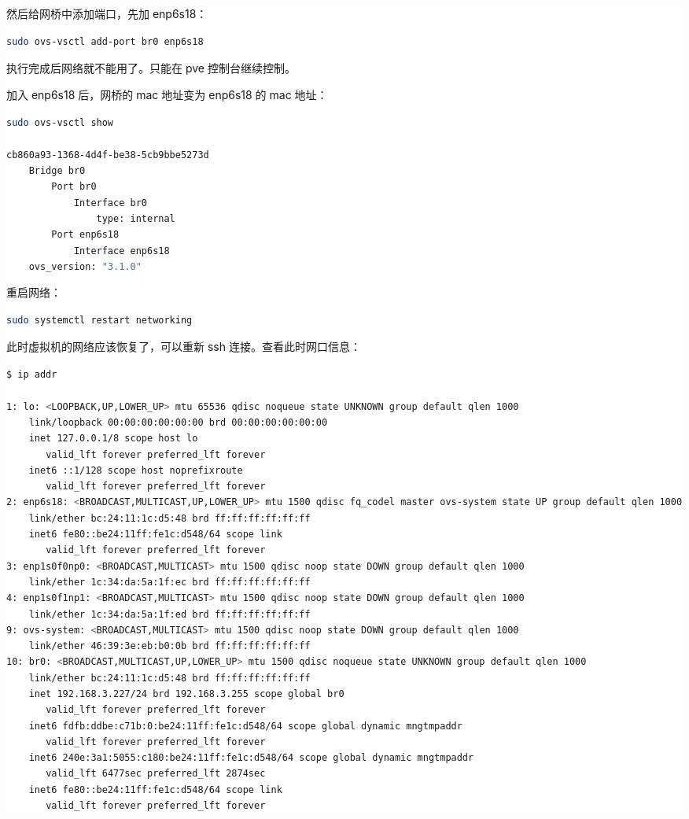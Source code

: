 然后给网桥中添加端口，先加 enp6s18：

```bash
sudo ovs-vsctl add-port br0 enp6s18
```

执行完成后网络就不能用了。只能在 pve 控制台继续控制。

加入 enp6s18 后，网桥的 mac 地址变为 enp6s18 的 mac 地址：

```bash
sudo ovs-vsctl show

cb860a93-1368-4d4f-be38-5cb9bbe5273d
    Bridge br0
        Port br0
            Interface br0
                type: internal
        Port enp6s18
            Interface enp6s18
    ovs_version: "3.1.0"
```

重启网络：

```bash
sudo systemctl restart networking
```

此时虚拟机的网络应该恢复了，可以重新 ssh 连接。查看此时网口信息：

```bash
$ ip addr

1: lo: <LOOPBACK,UP,LOWER_UP> mtu 65536 qdisc noqueue state UNKNOWN group default qlen 1000
    link/loopback 00:00:00:00:00:00 brd 00:00:00:00:00:00
    inet 127.0.0.1/8 scope host lo
       valid_lft forever preferred_lft forever
    inet6 ::1/128 scope host noprefixroute 
       valid_lft forever preferred_lft forever
2: enp6s18: <BROADCAST,MULTICAST,UP,LOWER_UP> mtu 1500 qdisc fq_codel master ovs-system state UP group default qlen 1000
    link/ether bc:24:11:1c:d5:48 brd ff:ff:ff:ff:ff:ff
    inet6 fe80::be24:11ff:fe1c:d548/64 scope link 
       valid_lft forever preferred_lft forever
3: enp1s0f0np0: <BROADCAST,MULTICAST> mtu 1500 qdisc noop state DOWN group default qlen 1000
    link/ether 1c:34:da:5a:1f:ec brd ff:ff:ff:ff:ff:ff
4: enp1s0f1np1: <BROADCAST,MULTICAST> mtu 1500 qdisc noop state DOWN group default qlen 1000
    link/ether 1c:34:da:5a:1f:ed brd ff:ff:ff:ff:ff:ff
9: ovs-system: <BROADCAST,MULTICAST> mtu 1500 qdisc noop state DOWN group default qlen 1000
    link/ether 46:39:3e:eb:b0:0b brd ff:ff:ff:ff:ff:ff
10: br0: <BROADCAST,MULTICAST,UP,LOWER_UP> mtu 1500 qdisc noqueue state UNKNOWN group default qlen 1000
    link/ether bc:24:11:1c:d5:48 brd ff:ff:ff:ff:ff:ff
    inet 192.168.3.227/24 brd 192.168.3.255 scope global br0
       valid_lft forever preferred_lft forever
    inet6 fdfb:ddbe:c71b:0:be24:11ff:fe1c:d548/64 scope global dynamic mngtmpaddr 
       valid_lft forever preferred_lft forever
    inet6 240e:3a1:5055:c180:be24:11ff:fe1c:d548/64 scope global dynamic mngtmpaddr 
       valid_lft 6477sec preferred_lft 2874sec
    inet6 fe80::be24:11ff:fe1c:d548/64 scope link 
       valid_lft forever preferred_lft forever
```
